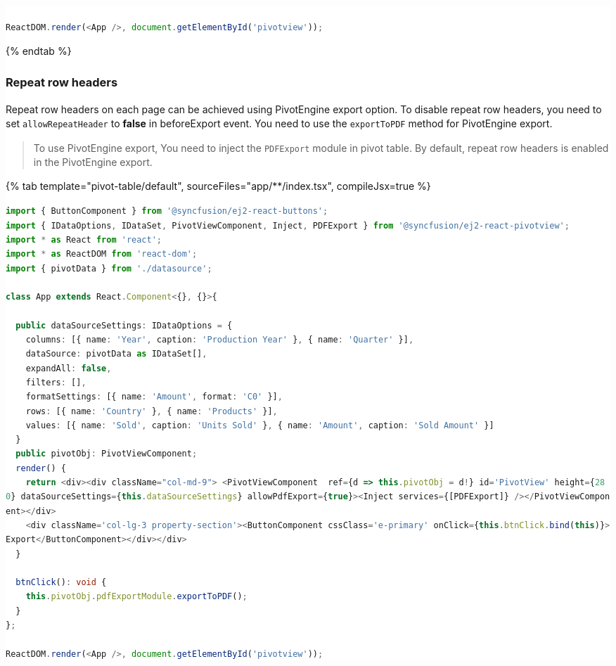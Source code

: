 ```typescript

ReactDOM.render(<App />, document.getElementById('pivotview'));

```

{% endtab %}

### Repeat row headers

Repeat row headers on each page can be achieved using PivotEngine export option. To disable repeat row headers, you need to set `allowRepeatHeader` to **false** in beforeExport event. You need to use the `exportToPDF` method for PivotEngine export.

> To use PivotEngine export, You need to inject the `PDFExport` module in pivot table.
> By default, repeat row headers is enabled in the PivotEngine export.

{% tab template="pivot-table/default", sourceFiles="app/**/index.tsx", compileJsx=true %}

```typescript
import { ButtonComponent } from '@syncfusion/ej2-react-buttons';
import { IDataOptions, IDataSet, PivotViewComponent, Inject, PDFExport } from '@syncfusion/ej2-react-pivotview';
import * as React from 'react';
import * as ReactDOM from 'react-dom';
import { pivotData } from './datasource';

class App extends React.Component<{}, {}>{

  public dataSourceSettings: IDataOptions = {
    columns: [{ name: 'Year', caption: 'Production Year' }, { name: 'Quarter' }],
    dataSource: pivotData as IDataSet[],
    expandAll: false,
    filters: [],
    formatSettings: [{ name: 'Amount', format: 'C0' }],
    rows: [{ name: 'Country' }, { name: 'Products' }],
    values: [{ name: 'Sold', caption: 'Units Sold' }, { name: 'Amount', caption: 'Sold Amount' }]
  }
  public pivotObj: PivotViewComponent;
  render() {
    return <div><div className="col-md-9"> <PivotViewComponent  ref={d => this.pivotObj = d!} id='PivotView' height={280} dataSourceSettings={this.dataSourceSettings} allowPdfExport={true}><Inject services={[PDFExport]} /></PivotViewComponent></div>
    <div className='col-lg-3 property-section'><ButtonComponent cssClass='e-primary' onClick={this.btnClick.bind(this)}>Export</ButtonComponent></div></div>
  }

  btnClick(): void {
    this.pivotObj.pdfExportModule.exportToPDF();
  }
};

ReactDOM.render(<App />, document.getElementById('pivotview'));

```
